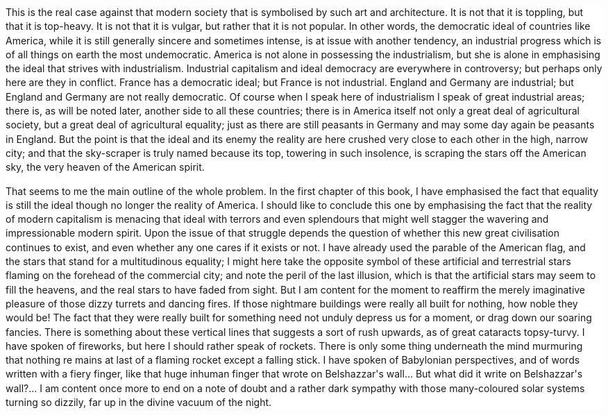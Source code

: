 This is the real case against that modern society that is
symbolised by such art and architecture. It is not that it
is toppling, but that it is top-heavy. It is not that it is
vulgar, but rather that it is not popular. In other words,
the democratic ideal of countries like America, while it is
still generally sincere and sometimes intense, is at issue
with another tendency, an industrial progress which is of
all things on earth the most undemocratic. America is not
alone in possessing the industrialism, but she is alone in
emphasising the ideal that strives with industrialism.
Industrial capitalism and ideal democracy are everywhere in
controversy; but perhaps only here are they in conflict.
France has a democratic ideal; but France is not industrial.
England and Germany are industrial; but England and Germany
are not really democratic. Of course when I speak here of
industrialism I speak of great industrial areas; there is,
as will be noted later, another side to all these countries;
there is in America itself not only a great deal of
agricultural society, but a great deal of agricultural
equality; just as there are still peasants in Germany and
may some day again be peasants in England. But the point is
that the ideal and its enemy the reality are here crushed
very close to each other in the high, narrow city; and that
the sky-scraper is truly named because its top, towering in
such insolence, is scraping the stars off the American sky,
the very heaven of the American spirit.

That seems to me the main outline of the whole problem. In
the first chapter of this book, I have emphasised the fact
that equality is still the ideal though no longer the
reality of America. I should like to conclude this one by
emphasising the fact that the reality of modern capitalism
is menacing that ideal with terrors and even splendours that
might well stagger the wavering and impressionable modern
spirit. Upon the issue of that struggle depends the question
of whether this new great civilisation continues to exist,
and even whether any one cares if it exists or not. I have
already used the parable of the American flag, and the stars
that stand for a multitudinous equality; I might here take
the opposite symbol of these artificial and terrestrial
stars flaming on the forehead of the commercial city; and
note the peril of the last illusion, which is that the
artificial stars may seem to fill the heavens, and the real
stars to have faded from sight. But I am content for the
moment to reaffirm the merely imaginative pleasure of those
dizzy turrets and dancing fires. If those nightmare
buildings were really all built for nothing, how noble they
would be! The fact that they were really built for something
need not unduly depress us for a moment, or drag down our
soaring fancies. There is something about these vertical
lines that suggests a sort of rush upwards, as of great
cataracts topsy-turvy. I have spoken of fireworks, but here
I should rather speak of rockets. There is only some thing
underneath the mind murmuring that nothing re mains at last
of a flaming rocket except a falling stick. I have spoken of
Babylonian perspectives, and of words written with a fiery
finger, like that huge inhuman finger that wrote on
Belshazzar's wall... But what did it write on Belshazzar's
wall?... I am content once more to end on a note of doubt
and a rather dark sympathy with those many-coloured solar
systems turning so dizzily, far up in the divine vacuum of
the night.

